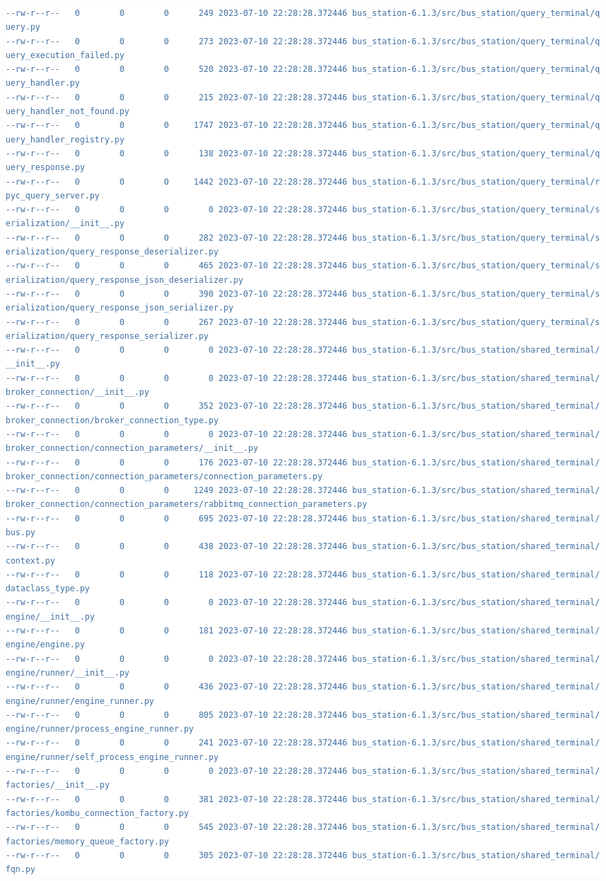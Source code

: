 ```diff
--rw-r--r--   0        0        0      249 2023-07-10 22:28:28.372446 bus_station-6.1.3/src/bus_station/query_terminal/query.py
--rw-r--r--   0        0        0      273 2023-07-10 22:28:28.372446 bus_station-6.1.3/src/bus_station/query_terminal/query_execution_failed.py
--rw-r--r--   0        0        0      520 2023-07-10 22:28:28.372446 bus_station-6.1.3/src/bus_station/query_terminal/query_handler.py
--rw-r--r--   0        0        0      215 2023-07-10 22:28:28.372446 bus_station-6.1.3/src/bus_station/query_terminal/query_handler_not_found.py
--rw-r--r--   0        0        0     1747 2023-07-10 22:28:28.372446 bus_station-6.1.3/src/bus_station/query_terminal/query_handler_registry.py
--rw-r--r--   0        0        0      138 2023-07-10 22:28:28.372446 bus_station-6.1.3/src/bus_station/query_terminal/query_response.py
--rw-r--r--   0        0        0     1442 2023-07-10 22:28:28.372446 bus_station-6.1.3/src/bus_station/query_terminal/rpyc_query_server.py
--rw-r--r--   0        0        0        0 2023-07-10 22:28:28.372446 bus_station-6.1.3/src/bus_station/query_terminal/serialization/__init__.py
--rw-r--r--   0        0        0      282 2023-07-10 22:28:28.372446 bus_station-6.1.3/src/bus_station/query_terminal/serialization/query_response_deserializer.py
--rw-r--r--   0        0        0      465 2023-07-10 22:28:28.372446 bus_station-6.1.3/src/bus_station/query_terminal/serialization/query_response_json_deserializer.py
--rw-r--r--   0        0        0      390 2023-07-10 22:28:28.372446 bus_station-6.1.3/src/bus_station/query_terminal/serialization/query_response_json_serializer.py
--rw-r--r--   0        0        0      267 2023-07-10 22:28:28.372446 bus_station-6.1.3/src/bus_station/query_terminal/serialization/query_response_serializer.py
--rw-r--r--   0        0        0        0 2023-07-10 22:28:28.372446 bus_station-6.1.3/src/bus_station/shared_terminal/__init__.py
--rw-r--r--   0        0        0        0 2023-07-10 22:28:28.372446 bus_station-6.1.3/src/bus_station/shared_terminal/broker_connection/__init__.py
--rw-r--r--   0        0        0      352 2023-07-10 22:28:28.372446 bus_station-6.1.3/src/bus_station/shared_terminal/broker_connection/broker_connection_type.py
--rw-r--r--   0        0        0        0 2023-07-10 22:28:28.372446 bus_station-6.1.3/src/bus_station/shared_terminal/broker_connection/connection_parameters/__init__.py
--rw-r--r--   0        0        0      176 2023-07-10 22:28:28.372446 bus_station-6.1.3/src/bus_station/shared_terminal/broker_connection/connection_parameters/connection_parameters.py
--rw-r--r--   0        0        0     1249 2023-07-10 22:28:28.372446 bus_station-6.1.3/src/bus_station/shared_terminal/broker_connection/connection_parameters/rabbitmq_connection_parameters.py
--rw-r--r--   0        0        0      695 2023-07-10 22:28:28.372446 bus_station-6.1.3/src/bus_station/shared_terminal/bus.py
--rw-r--r--   0        0        0      438 2023-07-10 22:28:28.372446 bus_station-6.1.3/src/bus_station/shared_terminal/context.py
--rw-r--r--   0        0        0      118 2023-07-10 22:28:28.372446 bus_station-6.1.3/src/bus_station/shared_terminal/dataclass_type.py
--rw-r--r--   0        0        0        0 2023-07-10 22:28:28.372446 bus_station-6.1.3/src/bus_station/shared_terminal/engine/__init__.py
--rw-r--r--   0        0        0      181 2023-07-10 22:28:28.372446 bus_station-6.1.3/src/bus_station/shared_terminal/engine/engine.py
--rw-r--r--   0        0        0        0 2023-07-10 22:28:28.372446 bus_station-6.1.3/src/bus_station/shared_terminal/engine/runner/__init__.py
--rw-r--r--   0        0        0      436 2023-07-10 22:28:28.372446 bus_station-6.1.3/src/bus_station/shared_terminal/engine/runner/engine_runner.py
--rw-r--r--   0        0        0      805 2023-07-10 22:28:28.372446 bus_station-6.1.3/src/bus_station/shared_terminal/engine/runner/process_engine_runner.py
--rw-r--r--   0        0        0      241 2023-07-10 22:28:28.372446 bus_station-6.1.3/src/bus_station/shared_terminal/engine/runner/self_process_engine_runner.py
--rw-r--r--   0        0        0        0 2023-07-10 22:28:28.372446 bus_station-6.1.3/src/bus_station/shared_terminal/factories/__init__.py
--rw-r--r--   0        0        0      381 2023-07-10 22:28:28.372446 bus_station-6.1.3/src/bus_station/shared_terminal/factories/kombu_connection_factory.py
--rw-r--r--   0        0        0      545 2023-07-10 22:28:28.372446 bus_station-6.1.3/src/bus_station/shared_terminal/factories/memory_queue_factory.py
--rw-r--r--   0        0        0      305 2023-07-10 22:28:28.372446 bus_station-6.1.3/src/bus_station/shared_terminal/fqn.py
```